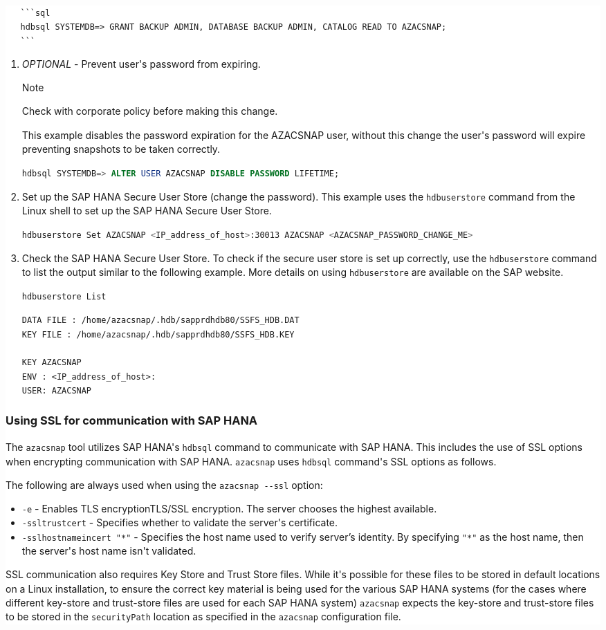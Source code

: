        ```sql
       hdbsql SYSTEMDB=> GRANT BACKUP ADMIN, DATABASE BACKUP ADMIN, CATALOG READ TO AZACSNAP;
       ```

1. *OPTIONAL* - Prevent user's password from expiring.

    > [!NOTE]
    > Check with corporate policy before making this change.

   This example disables the password expiration for the AZACSNAP user, without this change the user's password will expire preventing snapshots to be taken correctly.  

   ```sql
   hdbsql SYSTEMDB=> ALTER USER AZACSNAP DISABLE PASSWORD LIFETIME;
   ```

1. Set up the SAP HANA Secure User Store (change the password).
    This example uses the `hdbuserstore` command from the Linux shell to set up the SAP HANA Secure User Store.

    ```bash
    hdbuserstore Set AZACSNAP <IP_address_of_host>:30013 AZACSNAP <AZACSNAP_PASSWORD_CHANGE_ME>
    ```

1. Check the SAP HANA Secure User Store.
    To check if the secure user store is set up correctly, use the `hdbuserstore` command to list the
    output similar to the following example. More details on using `hdbuserstore` are available
    on the SAP website.

    ```bash
    hdbuserstore List
    ```

    ```output
    DATA FILE : /home/azacsnap/.hdb/sapprdhdb80/SSFS_HDB.DAT
    KEY FILE : /home/azacsnap/.hdb/sapprdhdb80/SSFS_HDB.KEY

    KEY AZACSNAP
    ENV : <IP_address_of_host>:
    USER: AZACSNAP
    ```

### Using SSL for communication with SAP HANA

The `azacsnap` tool utilizes SAP HANA's `hdbsql` command to communicate with SAP HANA. This
includes the use of SSL options when encrypting communication with SAP HANA. `azacsnap` uses
`hdbsql` command's SSL options as follows.

The following are always used when using the `azacsnap --ssl` option:

- `-e` - Enables TLS encryptionTLS/SSL encryption. The server chooses the highest available.
- `-ssltrustcert` - Specifies whether to validate the server's certificate.
- `-sslhostnameincert "*"` - Specifies the host name used to verify server’s identity. By
    specifying `"*"` as the host name, then the server's host name isn't validated.

SSL communication also requires Key Store and Trust Store files.  While it's possible for
these files to be stored in default locations on a Linux installation, to ensure the
correct key material is being used for the various SAP HANA systems (for the cases where
different key-store and trust-store files are used for each SAP HANA system) `azacsnap`
expects the key-store and trust-store files to be stored in the `securityPath` location
as specified in the `azacsnap` configuration file.
